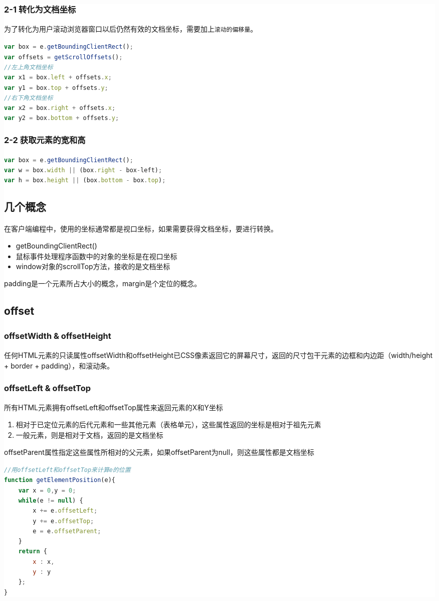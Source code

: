 ### 2-1 转化为文档坐标

为了转化为用户滚动浏览器窗口以后仍然有效的文档坐标，需要加上`滚动的偏移量`。

```javascript
var box = e.getBoundingClientRect();
var offsets = getScrollOffsets();
//左上角文档坐标
var x1 = box.left + offsets.x;
var y1 = box.top + offsets.y;
//右下角文档坐标
var x2 = box.right + offsets.x;
var y2 = box.bottom + offsets.y;
```

### 2-2 获取元素的宽和高

```javascript
var box = e.getBoundingClientRect();
var w = box.width || (box.right - box-left); 
var h = box.height || (box.bottom - box.top);
```


## 几个概念

在客户端编程中，使用的坐标通常都是视口坐标，如果需要获得文档坐标，要进行转换。
    
* getBoundingClientRect()
 * 鼠标事件处理程序函数中的对象的坐标是在视口坐标
* window对象的scrollTop方法，接收的是文档坐标

padding是一个元素所占大小的概念，margin是个定位的概念。

## offset

### offsetWidth & offsetHeight

任何HTML元素的只读属性offsetWidth和offsetHeight已CSS像素返回它的屏幕尺寸，返回的尺寸包干元素的边框和内边距（width/height + border + padding），和滚动条。

### offsetLeft & offsetTop

所有HTML元素拥有offsetLeft和offsetTop属性来返回元素的X和Y坐标

1. 相对于已定位元素的后代元素和一些其他元素（表格单元），这些属性返回的坐标是相对于祖先元素
2. 一般元素，则是相对于文档，返回的是文档坐标

offsetParent属性指定这些属性所相对的父元素，如果offsetParent为null，则这些属性都是文档坐标

```javascript
//用offsetLeft和offsetTop来计算e的位置
function getElementPosition(e){
    var x = 0,y = 0;
    while(e != null) {
        x += e.offsetLeft;
        y += e.offsetTop;
        e = e.offsetParent;
    }
    return {
        x : x,
        y : y
    };
}
```
